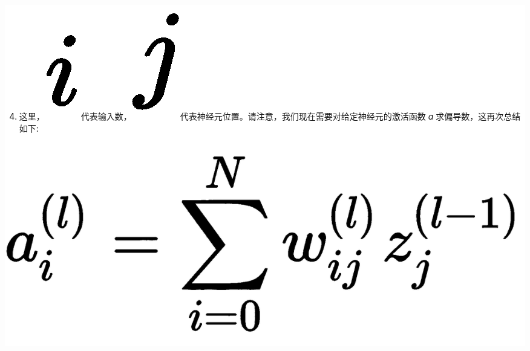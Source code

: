 4.  这里，![](img/53d1990c-21bb-4d13-97a4-d69c40d87558.png)代表输入数，![](img/d7bf0016-5adf-4f73-88c6-a93ebacf1caa.png)代表神经元位置。请注意，我们现在需要对给定神经元的激活函数 *a* 求偏导数，这再次总结如下:

![](img/4ed6a86d-bbe9-435e-8490-8e05e0d56102.png)
